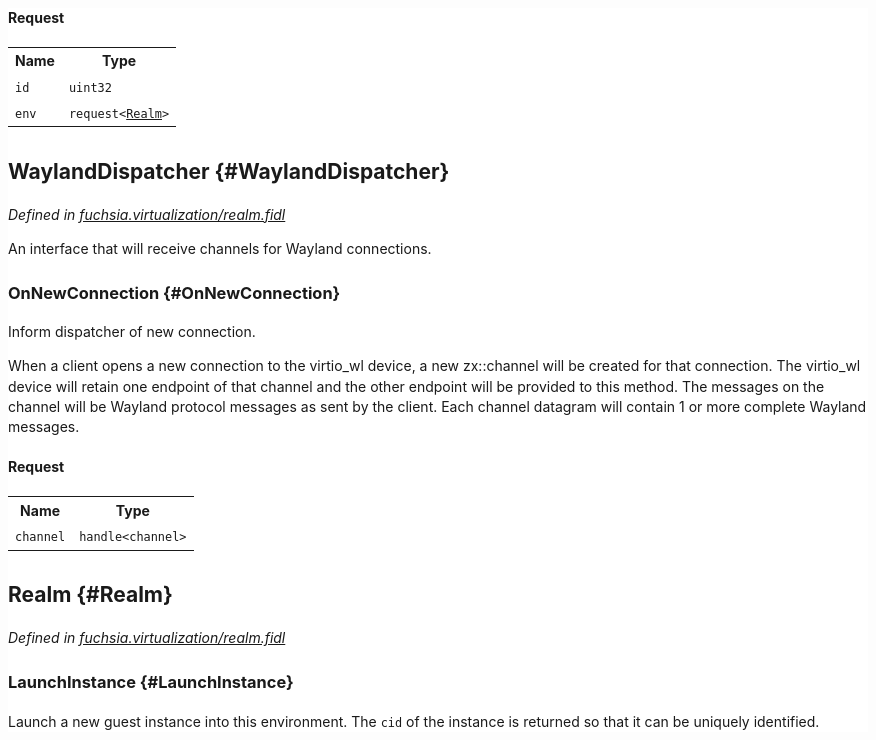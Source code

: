 #### Request
<table>
    <tr><th>Name</th><th>Type</th></tr>
    <tr>
            <td><code>id</code></td>
            <td>
                <code>uint32</code>
            </td>
        </tr><tr>
            <td><code>env</code></td>
            <td>
                <code>request&lt;<a class='link' href='#Realm'>Realm</a>&gt;</code>
            </td>
        </tr></table>



## WaylandDispatcher {#WaylandDispatcher}
*Defined in [fuchsia.virtualization/realm.fidl](https://fuchsia.googlesource.com/fuchsia/+/master/sdk/fidl/fuchsia.virtualization/realm.fidl#44)*

<p>An interface that will receive channels for Wayland connections.</p>

### OnNewConnection {#OnNewConnection}

<p>Inform dispatcher of new connection.</p>
<p>When a client opens a new connection to the virtio_wl device, a new
zx::channel will be created for that connection. The virtio_wl device
will retain one endpoint of that channel and the other endpoint will be
provided to this method. The messages on the channel will be Wayland
protocol messages as sent by the client. Each channel datagram will
contain 1 or more complete Wayland messages.</p>

#### Request
<table>
    <tr><th>Name</th><th>Type</th></tr>
    <tr>
            <td><code>channel</code></td>
            <td>
                <code>handle&lt;channel&gt;</code>
            </td>
        </tr></table>



## Realm {#Realm}
*Defined in [fuchsia.virtualization/realm.fidl](https://fuchsia.googlesource.com/fuchsia/+/master/sdk/fidl/fuchsia.virtualization/realm.fidl#107)*


### LaunchInstance {#LaunchInstance}

<p>Launch a new guest instance into this environment. The <code>cid</code> of the
instance is returned so that it can be uniquely identified.</p>
